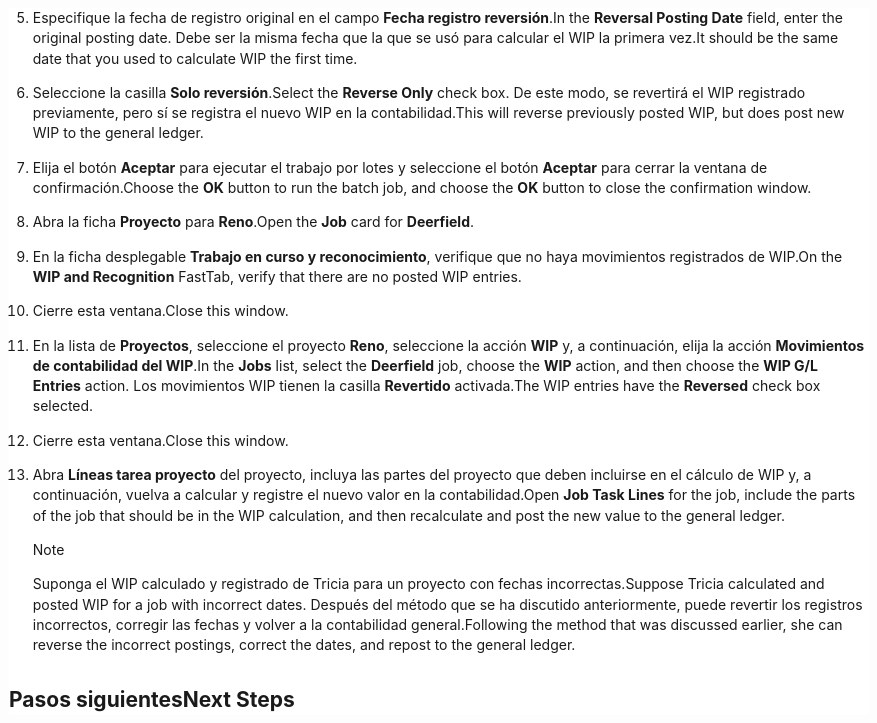 5.  <span data-ttu-id="b020b-222">Especifique la fecha de registro original en el campo **Fecha registro reversión**.</span><span class="sxs-lookup"><span data-stu-id="b020b-222">In the **Reversal Posting Date** field, enter the original posting date.</span></span> <span data-ttu-id="b020b-223">Debe ser la misma fecha que la que se usó para calcular el WIP la primera vez.</span><span class="sxs-lookup"><span data-stu-id="b020b-223">It should be the same date that you used to calculate WIP the first time.</span></span>  
6.  <span data-ttu-id="b020b-224">Seleccione la casilla **Solo reversión**.</span><span class="sxs-lookup"><span data-stu-id="b020b-224">Select the **Reverse Only** check box.</span></span> <span data-ttu-id="b020b-225">De este modo, se revertirá el WIP registrado previamente, pero sí se registra el nuevo WIP en la contabilidad.</span><span class="sxs-lookup"><span data-stu-id="b020b-225">This will reverse previously posted WIP, but does post new WIP to the general ledger.</span></span>  
7.  <span data-ttu-id="b020b-226">Elija el botón **Aceptar** para ejecutar el trabajo por lotes y seleccione el botón **Aceptar** para cerrar la ventana de confirmación.</span><span class="sxs-lookup"><span data-stu-id="b020b-226">Choose the **OK** button to run the batch job, and choose the **OK** button to close the confirmation window.</span></span>  
8.  <span data-ttu-id="b020b-227">Abra la ficha **Proyecto** para **Reno**.</span><span class="sxs-lookup"><span data-stu-id="b020b-227">Open the **Job** card for **Deerfield**.</span></span>  
9. <span data-ttu-id="b020b-228">En la ficha desplegable **Trabajo en curso y reconocimiento**, verifique que no haya movimientos registrados de WIP.</span><span class="sxs-lookup"><span data-stu-id="b020b-228">On the **WIP and Recognition** FastTab, verify that there are no posted WIP entries.</span></span>  
10. <span data-ttu-id="b020b-229">Cierre esta ventana.</span><span class="sxs-lookup"><span data-stu-id="b020b-229">Close this window.</span></span>  
11. <span data-ttu-id="b020b-230">En la lista de **Proyectos**, seleccione el proyecto **Reno**, seleccione la acción **WIP** y, a continuación, elija la acción **Movimientos de contabilidad del WIP**.</span><span class="sxs-lookup"><span data-stu-id="b020b-230">In the **Jobs** list, select the **Deerfield** job, choose the **WIP** action, and then choose the **WIP G/L Entries** action.</span></span> <span data-ttu-id="b020b-231">Los movimientos WIP tienen la casilla **Revertido** activada.</span><span class="sxs-lookup"><span data-stu-id="b020b-231">The WIP entries have the **Reversed** check box selected.</span></span>  
12. <span data-ttu-id="b020b-232">Cierre esta ventana.</span><span class="sxs-lookup"><span data-stu-id="b020b-232">Close this window.</span></span>  
13. <span data-ttu-id="b020b-233">Abra **Líneas tarea proyecto** del proyecto, incluya las partes del proyecto que deben incluirse en el cálculo de WIP y, a continuación, vuelva a calcular y registre el nuevo valor en la contabilidad.</span><span class="sxs-lookup"><span data-stu-id="b020b-233">Open **Job Task Lines** for the job, include the parts of the job that should be in the WIP calculation, and then recalculate and post the new value to the general ledger.</span></span>  

    > [!NOTE]  
    >  <span data-ttu-id="b020b-234">Suponga el WIP calculado y registrado de Tricia para un proyecto con fechas incorrectas.</span><span class="sxs-lookup"><span data-stu-id="b020b-234">Suppose Tricia calculated and posted WIP for a job with incorrect dates.</span></span> <span data-ttu-id="b020b-235">Después del método que se ha discutido anteriormente, puede revertir los registros incorrectos, corregir las fechas y volver a la contabilidad general.</span><span class="sxs-lookup"><span data-stu-id="b020b-235">Following the method that was discussed earlier, she can reverse the incorrect postings, correct the dates, and repost to the general ledger.</span></span>  

## <a name="next-steps"></a><span data-ttu-id="b020b-236">Pasos siguientes</span><span class="sxs-lookup"><span data-stu-id="b020b-236">Next Steps</span></span>  